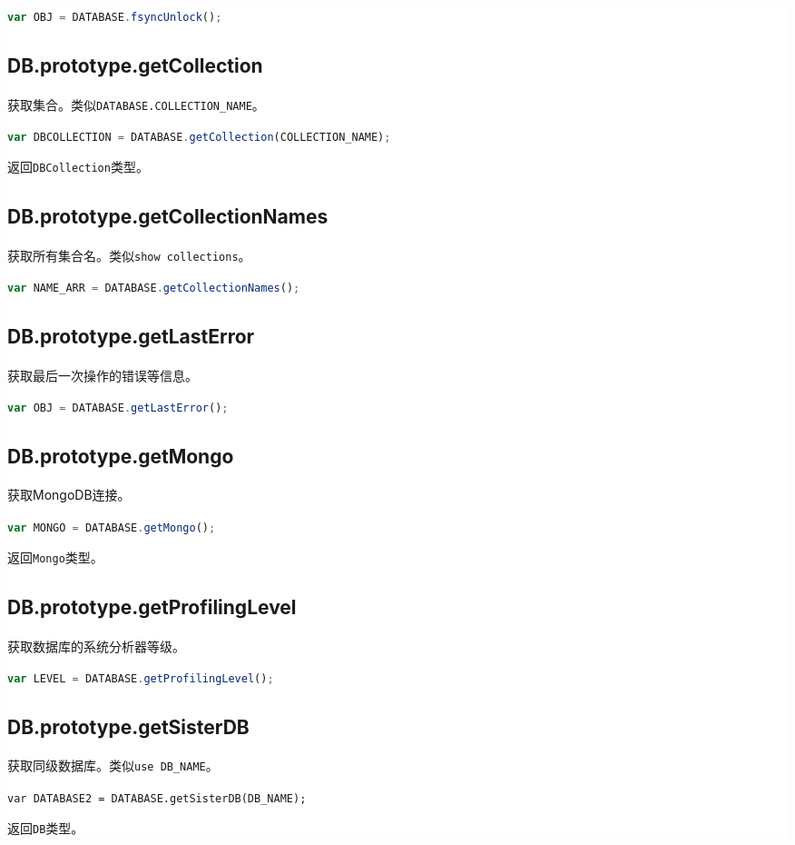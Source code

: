 ```js
var OBJ = DATABASE.fsyncUnlock();
```

## DB.prototype.getCollection

获取集合。类似`DATABASE.COLLECTION_NAME`。

```js
var DBCOLLECTION = DATABASE.getCollection(COLLECTION_NAME);
```

返回`DBCollection`类型。

## DB.prototype.getCollectionNames

获取所有集合名。类似`show collections`。

```js
var NAME_ARR = DATABASE.getCollectionNames();
```

## DB.prototype.getLastError

获取最后一次操作的错误等信息。

```js
var OBJ = DATABASE.getLastError();
```

## DB.prototype.getMongo

获取MongoDB连接。

```js
var MONGO = DATABASE.getMongo();
```

返回`Mongo`类型。

## DB.prototype.getProfilingLevel

获取数据库的系统分析器等级。

```js
var LEVEL = DATABASE.getProfilingLevel();
```

## DB.prototype.getSisterDB

获取同级数据库。类似`use DB_NAME`。

```
var DATABASE2 = DATABASE.getSisterDB(DB_NAME);
```

返回`DB`类型。
